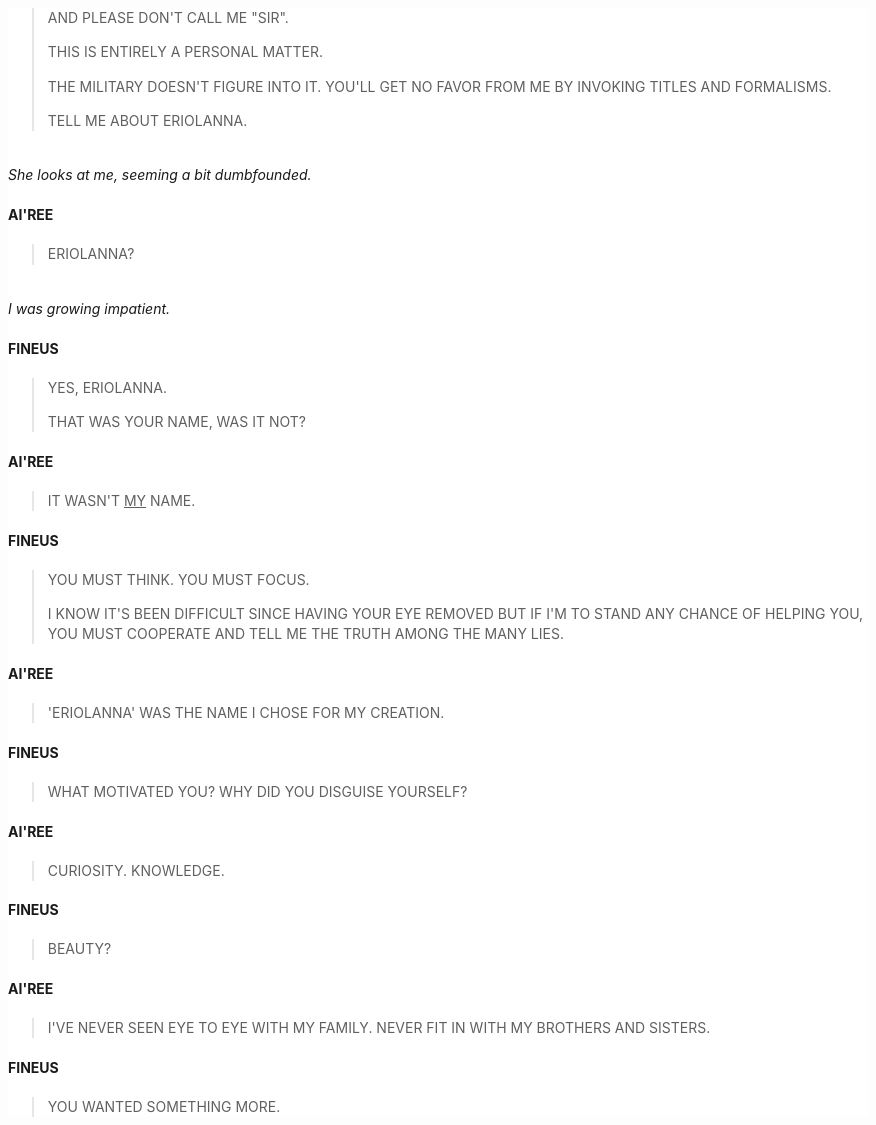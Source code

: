 > AND PLEASE DON'T CALL ME "SIR". 
> 
> THIS IS ENTIRELY A PERSONAL MATTER.
> 
> THE MILITARY DOESN'T FIGURE INTO IT. YOU'LL GET NO FAVOR FROM ME BY INVOKING TITLES AND FORMALISMS.
> 
> TELL ME ABOUT ERIOLANNA.

<BR><I>She looks at me, seeming a bit dumbfounded.</i>

#### AI'REE

> ERIOLANNA?

<BR><I>I was growing impatient.</i>

#### FINEUS

> YES, ERIOLANNA. 
> 
> THAT WAS YOUR NAME, WAS IT NOT?

#### AI'REE

> IT WASN'T <U>MY</U> NAME.

#### FINEUS

> YOU MUST THINK. YOU MUST FOCUS. 
> 
> I KNOW IT'S BEEN DIFFICULT SINCE HAVING YOUR EYE REMOVED BUT IF I'M TO STAND ANY CHANCE OF HELPING YOU, YOU MUST COOPERATE AND TELL ME THE TRUTH AMONG THE MANY LIES.

#### AI'REE

> 'ERIOLANNA' WAS THE NAME I CHOSE FOR MY CREATION.

#### FINEUS

> WHAT MOTIVATED YOU? WHY DID YOU DISGUISE YOURSELF?

#### AI'REE

> CURIOSITY. KNOWLEDGE.

#### FINEUS

> BEAUTY?

#### AI'REE

> I'VE NEVER SEEN EYE TO EYE WITH MY FAMILY. NEVER FIT IN WITH MY BROTHERS AND SISTERS.

#### FINEUS

> YOU WANTED SOMETHING MORE.
